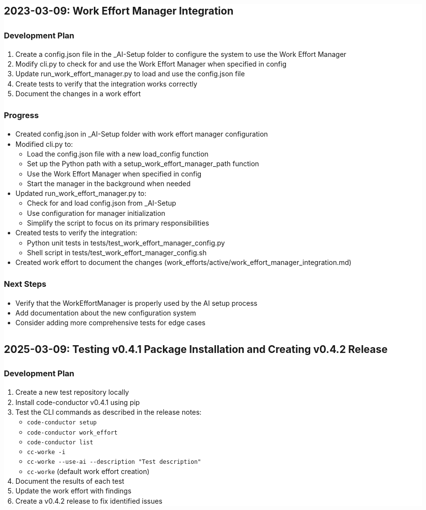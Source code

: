 ## 2023-03-09: Work Effort Manager Integration

### Development Plan
1. Create a config.json file in the _AI-Setup folder to configure the system to use the Work Effort Manager
2. Modify cli.py to check for and use the Work Effort Manager when specified in config
3. Update run_work_effort_manager.py to load and use the config.json file
4. Create tests to verify that the integration works correctly
5. Document the changes in a work effort

### Progress
- Created config.json in _AI-Setup folder with work effort manager configuration
- Modified cli.py to:
  - Load the config.json file with a new load_config function
  - Set up the Python path with a setup_work_effort_manager_path function
  - Use the Work Effort Manager when specified in config
  - Start the manager in the background when needed
- Updated run_work_effort_manager.py to:
  - Check for and load config.json from _AI-Setup
  - Use configuration for manager initialization
  - Simplify the script to focus on its primary responsibilities
- Created tests to verify the integration:
  - Python unit tests in tests/test_work_effort_manager_config.py
  - Shell script in tests/test_work_effort_manager_config.sh
- Created work effort to document the changes (work_efforts/active/work_effort_manager_integration.md)

### Next Steps
- Verify that the WorkEffortManager is properly used by the AI setup process
- Add documentation about the new configuration system
- Consider adding more comprehensive tests for edge cases

## 2025-03-09: Testing v0.4.1 Package Installation and Creating v0.4.2 Release

### Development Plan
1. Create a new test repository locally
2. Install code-conductor v0.4.1 using pip
3. Test the CLI commands as described in the release notes:
   - `code-conductor setup`
   - `code-conductor work_effort`
   - `code-conductor list`
   - `cc-worke -i`
   - `cc-worke --use-ai --description "Test description"`
   - `cc-worke` (default work effort creation)
4. Document the results of each test
5. Update the work effort with findings
6. Create a v0.4.2 release to fix identified issues
